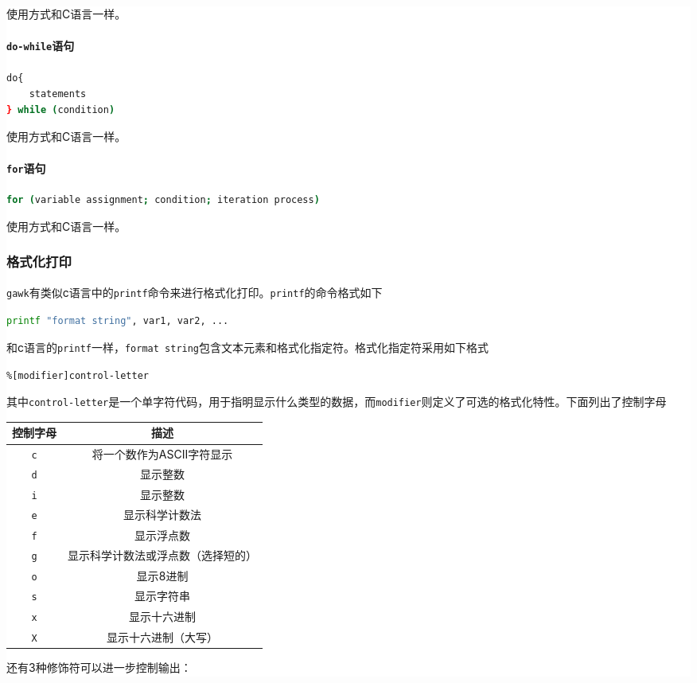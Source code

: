 使用方式和C语言一样。

#### `do-while`语句

```bash
do{
	statements
} while (condition)
```

使用方式和C语言一样。

#### `for`语句

```bash
for (variable assignment; condition; iteration process)
```

使用方式和C语言一样。

### 格式化打印

`gawk`有类似c语言中的`printf`命令来进行格式化打印。`printf`的命令格式如下

```bash
printf "format string", var1, var2, ...
```

和c语言的`printf`一样，`format string`包含文本元素和格式化指定符。格式化指定符采用如下格式

```bash
%[modifier]control-letter
```

其中`control-letter`是一个单字符代码，用于指明显示什么类型的数据，而`modifier`则定义了可选的格式化特性。下面列出了控制字母

| 控制字母 |                描述                |
| :------: | :--------------------------------: |
|   `c`    |     将一个数作为ASCII字符显示      |
|   `d`    |              显示整数              |
|   `i`    |              显示整数              |
|   `e`    |           显示科学计数法           |
|   `f`    |             显示浮点数             |
|   `g`    | 显示科学计数法或浮点数（选择短的） |
|   `o`    |             显示8进制              |
|   `s`    |             显示字符串             |
|   `x`    |            显示十六进制            |
|   `X`    |        显示十六进制（大写）        |

还有3种修饰符可以进一步控制输出：
